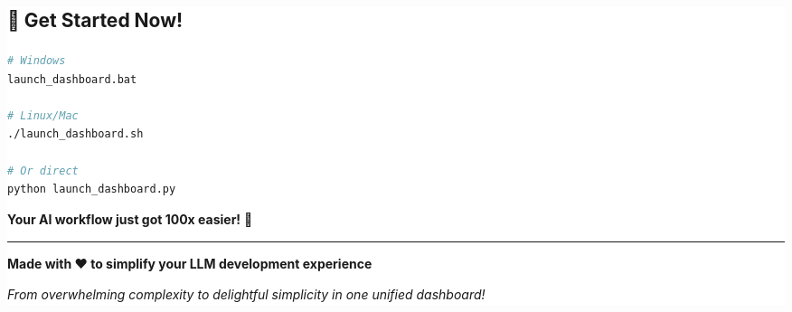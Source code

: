 
## 🚀 Get Started Now!

```bash
# Windows
launch_dashboard.bat

# Linux/Mac
./launch_dashboard.sh

# Or direct
python launch_dashboard.py
```

**Your AI workflow just got 100x easier!** 🎉

---

**Made with ❤️ to simplify your LLM development experience**

*From overwhelming complexity to delightful simplicity in one unified dashboard!*
